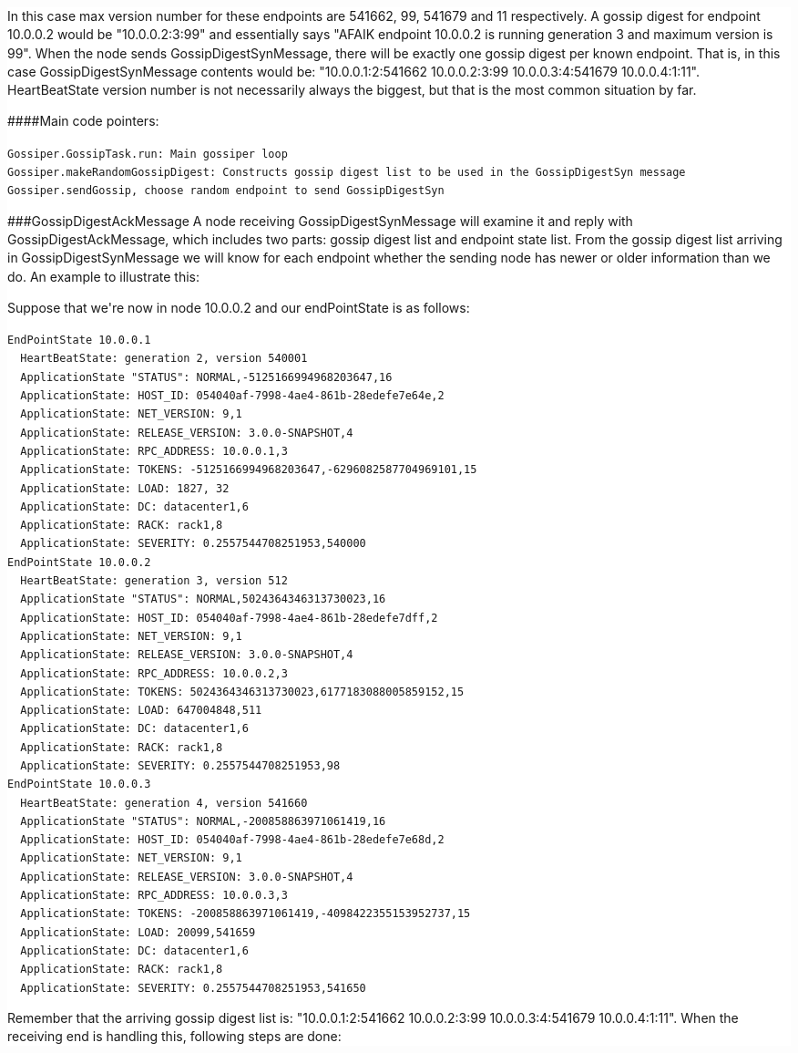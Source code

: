 ```
```

In this case max version number for these endpoints are 541662, 99, 541679 and 11 respectively. A gossip digest for endpoint 10.0.0.2 would be "10.0.0.2:3:99" and essentially says "AFAIK endpoint 10.0.0.2 is running generation 3 and maximum version is 99". When the node sends GossipDigestSynMessage, there will be exactly one gossip digest per known endpoint. That is, in this case GossipDigestSynMessage contents would be: "10.0.0.1:2:541662 10.0.0.2:3:99 10.0.0.3:4:541679 10.0.0.4:1:11". HeartBeatState version number is not necessarily always the biggest, but that is the most common situation by far.

####Main code pointers:
```
Gossiper.GossipTask.run: Main gossiper loop
Gossiper.makeRandomGossipDigest: Constructs gossip digest list to be used in the GossipDigestSyn message
Gossiper.sendGossip, choose random endpoint to send GossipDigestSyn
```
###GossipDigestAckMessage
A node receiving GossipDigestSynMessage will examine it and reply with GossipDigestAckMessage, which includes two parts: gossip digest list and endpoint state list. From the gossip digest list arriving in GossipDigestSynMessage we will know for each endpoint whether the sending node has newer or older information than we do. An example to illustrate this:

Suppose that we're now in node 10.0.0.2 and our endPointState is as follows:
```
EndPointState 10.0.0.1
  HeartBeatState: generation 2, version 540001
  ApplicationState "STATUS": NORMAL,-5125166994968203647,16
  ApplicationState: HOST_ID: 054040af-7998-4ae4-861b-28edefe7e64e,2
  ApplicationState: NET_VERSION: 9,1
  ApplicationState: RELEASE_VERSION: 3.0.0-SNAPSHOT,4
  ApplicationState: RPC_ADDRESS: 10.0.0.1,3
  ApplicationState: TOKENS: -5125166994968203647,-6296082587704969101,15
  ApplicationState: LOAD: 1827, 32
  ApplicationState: DC: datacenter1,6
  ApplicationState: RACK: rack1,8
  ApplicationState: SEVERITY: 0.2557544708251953,540000
EndPointState 10.0.0.2
  HeartBeatState: generation 3, version 512
  ApplicationState "STATUS": NORMAL,5024364346313730023,16
  ApplicationState: HOST_ID: 054040af-7998-4ae4-861b-28edefe7dff,2
  ApplicationState: NET_VERSION: 9,1
  ApplicationState: RELEASE_VERSION: 3.0.0-SNAPSHOT,4
  ApplicationState: RPC_ADDRESS: 10.0.0.2,3
  ApplicationState: TOKENS: 5024364346313730023,6177183088005859152,15
  ApplicationState: LOAD: 647004848,511
  ApplicationState: DC: datacenter1,6
  ApplicationState: RACK: rack1,8
  ApplicationState: SEVERITY: 0.2557544708251953,98
EndPointState 10.0.0.3
  HeartBeatState: generation 4, version 541660
  ApplicationState "STATUS": NORMAL,-200858863971061419,16
  ApplicationState: HOST_ID: 054040af-7998-4ae4-861b-28edefe7e68d,2
  ApplicationState: NET_VERSION: 9,1
  ApplicationState: RELEASE_VERSION: 3.0.0-SNAPSHOT,4
  ApplicationState: RPC_ADDRESS: 10.0.0.3,3
  ApplicationState: TOKENS: -200858863971061419,-4098422355153952737,15
  ApplicationState: LOAD: 20099,541659
  ApplicationState: DC: datacenter1,6
  ApplicationState: RACK: rack1,8
  ApplicationState: SEVERITY: 0.2557544708251953,541650
```
Remember that the arriving gossip digest list is: "10.0.0.1:2:541662 10.0.0.2:3:99 10.0.0.3:4:541679 10.0.0.4:1:11". When the receiving end is handling this, following steps are done:
